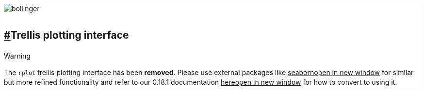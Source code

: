 ![bollinger](https://static.pypandas.thto.net/public/static/images/bollinger.png)

## [#](https://www.pypandas.cn/docs/user_guide/visualization.html#trellis-plotting-interface)Trellis plotting interface

Warning

The `rplot` trellis plotting interface has been **removed**. Please use external packages like [seabornopen in new window](https://github.com/mwaskom/seaborn) for similar but more refined functionality and refer to our 0.18.1 documentation [hereopen in new window](http://pandas.pydata.org/pandas-docs/version/0.18.1/visualization.html) for how to convert to using it.

